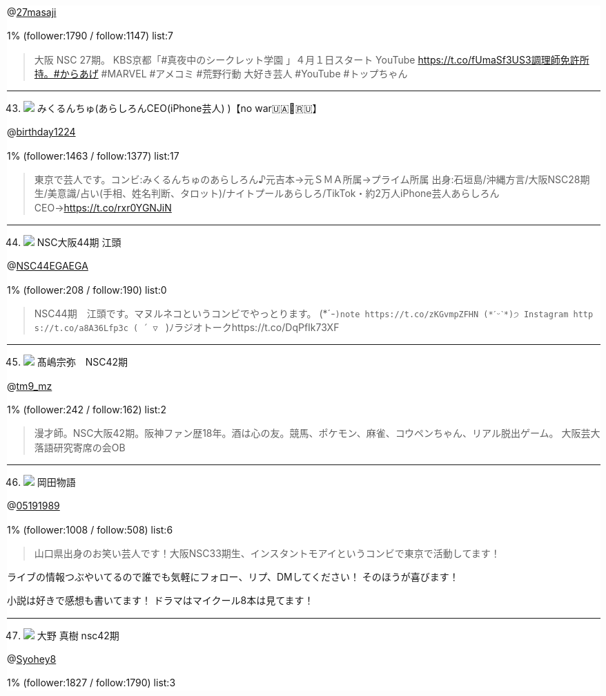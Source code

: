 @[27masaji](https://mobile.twitter.com/27masaji)

1% (follower:1790 / follow:1147) list:7

> 大阪 NSC 27期。 KBS京都「#真夜中のシークレット学園 」４月１日スタート YouTube https://t.co/fUmaSf3US3調理師免許所持。#からあげ #MARVEL #アメコミ #荒野行動 大好き芸人 #YouTube #トップちゃん

---
43. ![](https://pbs.twimg.com/profile_images/1544841046940475392/ONJKVtJJ_normal.jpg) みくるんちゅ(あらしろんCEO(iPhone芸人) )【no war🇺🇦🤝🇷🇺】

@[birthday1224](https://mobile.twitter.com/birthday1224)

1% (follower:1463 / follow:1377) list:17

> 東京で芸人です。コンビ:みくるんちゅのあらしろん♪元吉本→元ＳＭＡ所属→プライム所属 出身:石垣島/沖縄方言/大阪NSC28期生/美意識/占い(手相、姓名判断、タロット)/ナイトプールあらしろ/TikTok・約2万人iPhone芸人あらしろんCEO→https://t.co/rxr0YGNJiN

---
44. ![](https://pbs.twimg.com/profile_images/1443946439537692677/z2HBMyXW_normal.jpg) NSC大阪44期 江頭

@[NSC44EGAEGA](https://mobile.twitter.com/NSC44EGAEGA)

1% (follower:208 / follow:190) list:0

> NSC44期　江頭です。マヌルネコというコンビでやっとります。
(*´-`)note https://t.co/zKGvmpZFHN
(*ˊᵕˋ*)੭ Instagram https://t.co/a8A36Lfp3c
( ´ ▽ ` )ﾉラジオトークhttps://t.co/DqPfIk73XF

---
45. ![](https://pbs.twimg.com/profile_images/1541920070720315393/v5A709SH_normal.jpg) 髙嶋宗弥　NSC42期

@[tm9_mz](https://mobile.twitter.com/tm9_mz)

1% (follower:242 / follow:162) list:2

> 漫才師。NSC大阪42期。阪神ファン歴18年。酒は心の友。競馬、ポケモン、麻雀、コウペンちゃん、リアル脱出ゲーム。 大阪芸大落語研究寄席の会OB

---
46. ![](https://pbs.twimg.com/profile_images/1162682553926447105/cd2FX9Rc_normal.jpg) 岡田物語

@[05191989](https://mobile.twitter.com/05191989)

1% (follower:1008 / follow:508) list:6

> 山口県出身のお笑い芸人です！大阪NSC33期生、インスタントモアイというコンビで東京で活動してます！

ライブの情報つぶやいてるので誰でも気軽にフォロー、リプ、DMしてください！
そのほうが喜びます！

小説は好きで感想も書いてます！
ドラマはマイクール8本は見てます！

---
47. ![](https://pbs.twimg.com/profile_images/1218946359652315136/vkTwkX10_normal.jpg) 大野 真樹 nsc42期

@[Syohey8](https://mobile.twitter.com/Syohey8)

1% (follower:1827 / follow:1790) list:3
